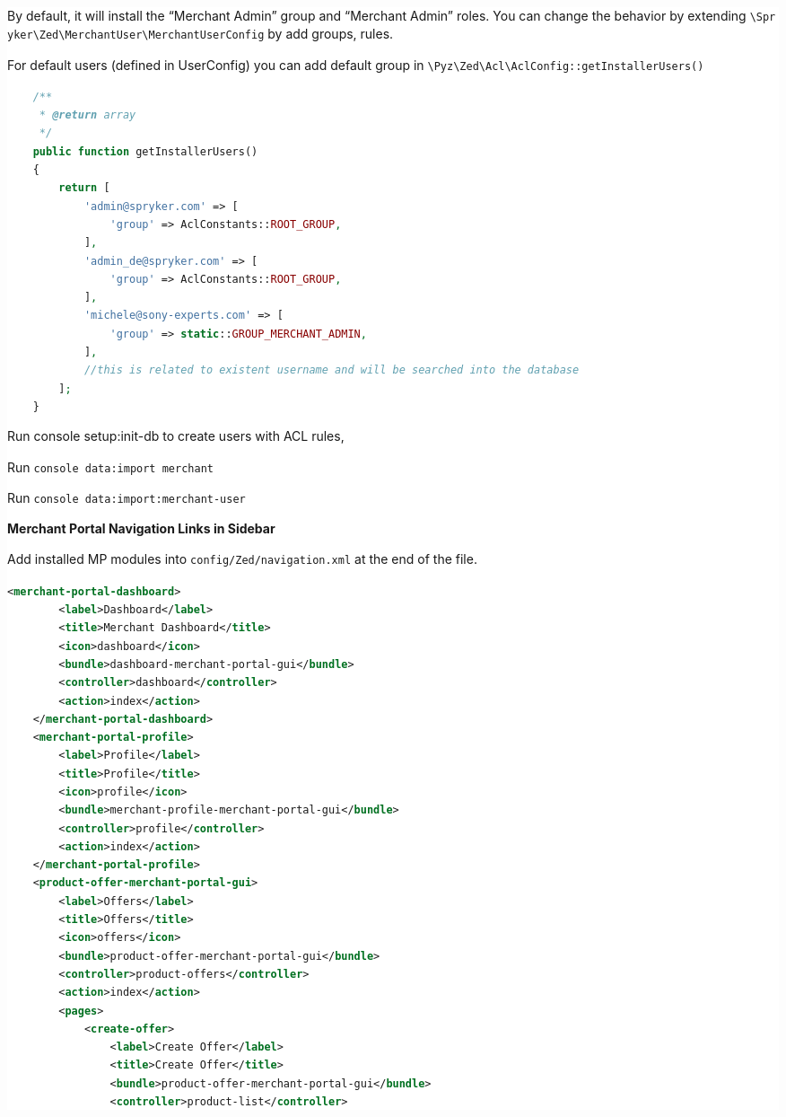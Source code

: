 By default, it will install the “Merchant Admin” group and “Merchant Admin” roles. You can change the behavior by extending `\Spryker\Zed\MerchantUser\MerchantUserConfig` by add groups, rules.

For default users (defined in UserConfig) you can add default group in `\Pyz\Zed\Acl\AclConfig::getInstallerUsers()`

```php
    /**
     * @return array
     */
    public function getInstallerUsers()
    {
        return [
            'admin@spryker.com' => [
                'group' => AclConstants::ROOT_GROUP,
            ],
            'admin_de@spryker.com' => [
                'group' => AclConstants::ROOT_GROUP,
            ],
            'michele@sony-experts.com' => [
                'group' => static::GROUP_MERCHANT_ADMIN,
            ],
            //this is related to existent username and will be searched into the database
        ];
    }
```

Run console setup:init-db to create users with ACL rules, 

Run `console data:import merchant`

Run `console data:import:merchant-user`



**Merchant Portal Navigation Links in Sidebar**

Add installed MP modules into `config/Zed/navigation.xml` at the end of the file. 

```xml
<merchant-portal-dashboard>
        <label>Dashboard</label>
        <title>Merchant Dashboard</title>
        <icon>dashboard</icon>
        <bundle>dashboard-merchant-portal-gui</bundle>
        <controller>dashboard</controller>
        <action>index</action>
    </merchant-portal-dashboard>
    <merchant-portal-profile>
        <label>Profile</label>
        <title>Profile</title>
        <icon>profile</icon>
        <bundle>merchant-profile-merchant-portal-gui</bundle>
        <controller>profile</controller>
        <action>index</action>
    </merchant-portal-profile>
    <product-offer-merchant-portal-gui>
        <label>Offers</label>
        <title>Offers</title>
        <icon>offers</icon>
        <bundle>product-offer-merchant-portal-gui</bundle>
        <controller>product-offers</controller>
        <action>index</action>
        <pages>
            <create-offer>
                <label>Create Offer</label>
                <title>Create Offer</title>
                <bundle>product-offer-merchant-portal-gui</bundle>
                <controller>product-list</controller>
```